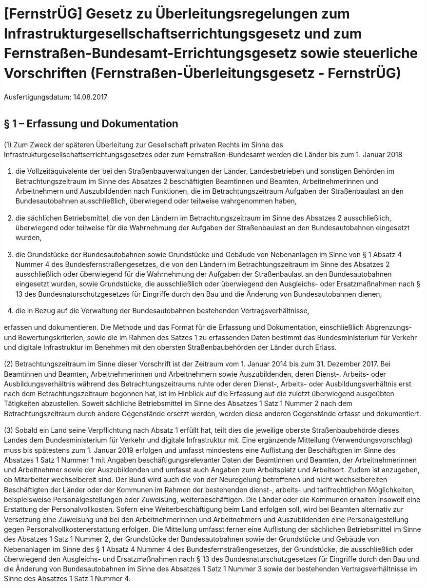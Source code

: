# [FernstrÜG] Gesetz zu Überleitungsregelungen zum Infrastrukturgesellschaftserrichtungsgesetz und zum Fernstraßen-Bundesamt-Errichtungsgesetz sowie steuerliche Vorschriften  (Fernstraßen-Überleitungsgesetz - FernstrÜG)

Ausfertigungsdatum: 14.08.2017

 

## § 1 – Erfassung und Dokumentation

(1) Zum Zweck der späteren Überleitung zur Gesellschaft privaten Rechts im Sinne des Infrastrukturgesellschaftserrichtungsgesetzes oder zum Fernstraßen-Bundesamt werden die Länder bis zum 1. Januar 2018

1. die Vollzeitäquivalente der bei den Straßenbauverwaltungen der Länder, Landesbetrieben und sonstigen Behörden im Betrachtungszeitraum im Sinne des Absatzes 2 beschäftigten Beamtinnen und Beamten, Arbeitnehmerinnen und Arbeitnehmern und Auszubildenden nach Funktionen, die im Betrachtungszeitraum Aufgaben der Straßenbaulast an den Bundesautobahnen ausschließlich, überwiegend oder teilweise wahrgenommen haben,

2. die sächlichen Betriebsmittel, die von den Ländern im Betrachtungszeitraum im Sinne des Absatzes 2 ausschließlich, überwiegend oder teilweise für die Wahrnehmung der Aufgaben der Straßenbaulast an den Bundesautobahnen eingesetzt wurden,

3. die Grundstücke der Bundesautobahnen sowie Grundstücke und Gebäude von Nebenanlagen im Sinne von § 1 Absatz 4 Nummer 4 des Bundesfernstraßengesetzes, die von den Ländern im Betrachtungszeitraum im Sinne des Absatzes 2 ausschließlich oder überwiegend für die Wahrnehmung der Aufgaben der Straßenbaulast an den Bundesautobahnen eingesetzt wurden, sowie Grundstücke, die ausschließlich oder überwiegend den Ausgleichs- oder Ersatzmaßnahmen nach § 13 des Bundesnaturschutzgesetzes für Eingriffe durch den Bau und die Änderung von Bundesautobahnen dienen,

4. die in Bezug auf die Verwaltung der Bundesautobahnen bestehenden Vertragsverhältnisse,

erfassen und dokumentieren. Die Methode und das Format für die Erfassung und Dokumentation, einschließlich Abgrenzungs- und Bewertungskriterien, sowie die im Rahmen des Satzes 1 zu erfassenden Daten bestimmt das Bundesministerium für Verkehr und digitale Infrastruktur im Benehmen mit den obersten Straßenbaubehörden der Länder durch Erlass.

(2) Betrachtungszeitraum im Sinne dieser Vorschrift ist der Zeitraum vom 1. Januar 2014 bis zum 31. Dezember 2017. Bei Beamtinnen und Beamten, Arbeitnehmerinnen und Arbeitnehmern sowie Auszubildenden, deren Dienst-, Arbeits- oder Ausbildungsverhältnis während des Betrachtungszeitraums ruhte oder deren Dienst-, Arbeits- oder Ausbildungsverhältnis erst nach dem Betrachtungszeitraum begonnen hat, ist im Hinblick auf die Erfassung auf die zuletzt überwiegend ausgeübten Tätigkeiten abzustellen. Soweit sächliche Betriebsmittel im Sinne des Absatzes 1 Satz 1 Nummer 2 nach dem Betrachtungszeitraum durch andere Gegenstände ersetzt werden, werden diese anderen Gegenstände erfasst und dokumentiert.

(3) Sobald ein Land seine Verpflichtung nach Absatz 1 erfüllt hat, teilt dies die jeweilige oberste Straßenbaubehörde dieses Landes dem Bundesministerium für Verkehr und digitale Infrastruktur mit. Eine ergänzende Mitteilung (Verwendungsvorschlag) muss bis spätestens zum 1. Januar 2019 erfolgen und umfasst mindestens eine Auflistung der Beschäftigten im Sinne des Absatzes 1 Satz 1 Nummer 1 mit Angaben beschäftigungsrelevanter Daten der Beamtinnen und Beamten, der Arbeitnehmerinnen und Arbeitnehmer sowie der Auszubildenden und umfasst auch Angaben zum Arbeitsplatz und Arbeitsort. Zudem ist anzugeben, ob Mitarbeiter wechselbereit sind. Der Bund wird auch die von der Neuregelung betroffenen und nicht wechselbereiten Beschäftigten der Länder oder der Kommunen im Rahmen der bestehenden dienst-, arbeits- und tarifrechtlichen Möglichkeiten, beispielsweise Personalgestellungen oder Zuweisung, weiterbeschäftigen. Die Länder oder die Kommunen erhalten insoweit eine Erstattung der Personalvollkosten. Sofern eine Weiterbeschäftigung beim Land erfolgen soll, wird bei Beamten alternativ zur Versetzung eine Zuweisung und bei den Arbeitnehmerinnen und Arbeitnehmern und Auszubildenden eine Personalgestellung gegen Personalvollkostenerstattung erfolgen. Die Mitteilung umfasst ferner eine Auflistung der sächlichen Betriebsmittel im Sinne des Absatzes 1 Satz 1 Nummer 2, der Grundstücke der Bundesautobahnen sowie der Grundstücke und Gebäude von Nebenanlagen im Sinne des § 1 Absatz 4 Nummer 4 des Bundesfernstraßengesetzes, der Grundstücke, die ausschließlich oder überwiegend den Ausgleichs- und Ersatzmaßnahmen nach § 13 des Bundesnaturschutzgesetzes für Eingriffe durch den Bau und die Änderung von Bundesautobahnen im Sinne des Absatzes 1 Satz 1 Nummer 3 sowie der bestehenden Vertragsverhältnisse im Sinne des Absatzes 1 Satz 1 Nummer 4.
